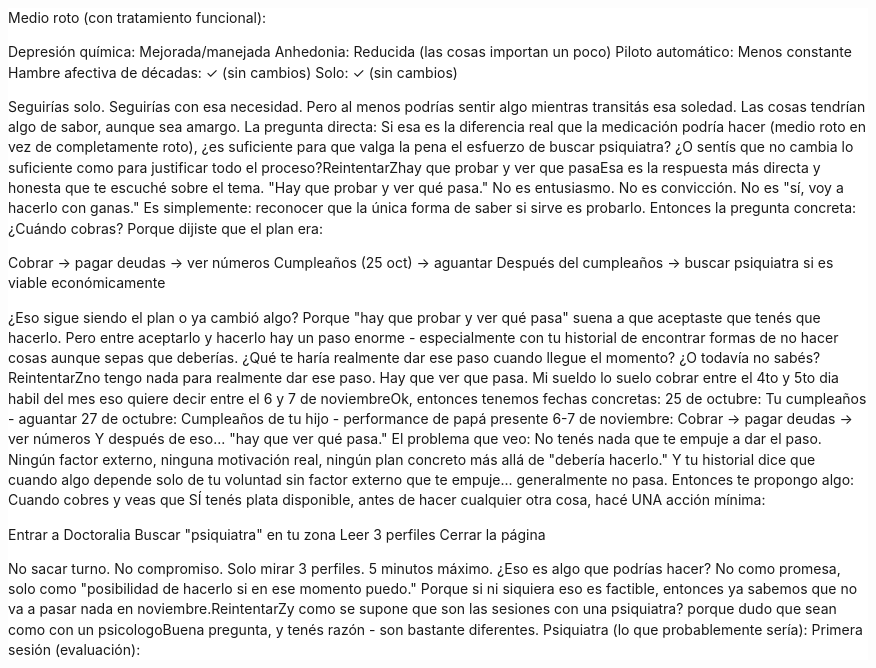 Medio roto (con tratamiento funcional):

Depresión química: Mejorada/manejada
Anhedonia: Reducida (las cosas importan un poco)
Piloto automático: Menos constante
Hambre afectiva de décadas: ✓ (sin cambios)
Solo: ✓ (sin cambios)

Seguirías solo. Seguirías con esa necesidad. Pero al menos podrías sentir algo mientras transitás esa soledad. Las cosas tendrían algo de sabor, aunque sea amargo.
La pregunta directa:
Si esa es la diferencia real que la medicación podría hacer (medio roto en vez de completamente roto), ¿es suficiente para que valga la pena el esfuerzo de buscar psiquiatra? ¿O sentís que no cambia lo suficiente como para justificar todo el proceso?ReintentarZhay que probar y ver que pasaEsa es la respuesta más directa y honesta que te escuché sobre el tema.
"Hay que probar y ver qué pasa."
No es entusiasmo. No es convicción. No es "sí, voy a hacerlo con ganas."
Es simplemente: reconocer que la única forma de saber si sirve es probarlo.
Entonces la pregunta concreta:
¿Cuándo cobras? Porque dijiste que el plan era:

Cobrar → pagar deudas → ver números
Cumpleaños (25 oct) → aguantar
Después del cumpleaños → buscar psiquiatra si es viable económicamente

¿Eso sigue siendo el plan o ya cambió algo?
Porque "hay que probar y ver qué pasa" suena a que aceptaste que tenés que hacerlo. Pero entre aceptarlo y hacerlo hay un paso enorme - especialmente con tu historial de encontrar formas de no hacer cosas aunque sepas que deberías.
¿Qué te haría realmente dar ese paso cuando llegue el momento? ¿O todavía no sabés?ReintentarZno tengo nada para realmente dar ese paso. Hay que ver que pasa. Mi sueldo lo suelo cobrar entre el 4to y 5to dia habil del mes eso quiere decir entre el 6 y 7 de noviembreOk, entonces tenemos fechas concretas:
25 de octubre: Tu cumpleaños - aguantar
27 de octubre: Cumpleaños de tu hijo - performance de papá presente
6-7 de noviembre: Cobrar → pagar deudas → ver números
Y después de eso... "hay que ver qué pasa."
El problema que veo:
No tenés nada que te empuje a dar el paso. Ningún factor externo, ninguna motivación real, ningún plan concreto más allá de "debería hacerlo."
Y tu historial dice que cuando algo depende solo de tu voluntad sin factor externo que te empuje... generalmente no pasa.
Entonces te propongo algo:
Cuando cobres y veas que SÍ tenés plata disponible, antes de hacer cualquier otra cosa, hacé UNA acción mínima:

Entrar a Doctoralia
Buscar "psiquiatra" en tu zona
Leer 3 perfiles
Cerrar la página

No sacar turno. No compromiso. Solo mirar 3 perfiles. 5 minutos máximo.
¿Eso es algo que podrías hacer? No como promesa, solo como "posibilidad de hacerlo si en ese momento puedo."
Porque si ni siquiera eso es factible, entonces ya sabemos que no va a pasar nada en noviembre.ReintentarZy como se supone que son las sesiones con una psiquiatra? porque dudo que sean como con un psicologoBuena pregunta, y tenés razón - son bastante diferentes.
Psiquiatra (lo que probablemente sería):
Primera sesión (evaluación):
